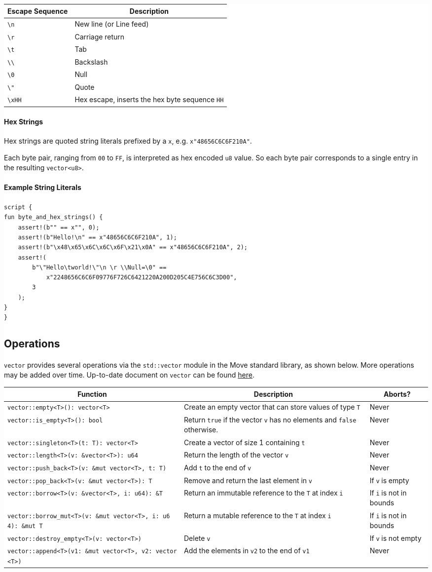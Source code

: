| Escape Sequence | Description                                    |
| --------------- | ---------------------------------------------- |
| `\n`            | New line (or Line feed)                        |
| `\r`            | Carriage return                                |
| `\t`            | Tab                                            |
| `\\`            | Backslash                                      |
| `\0`            | Null                                           |
| `\"`            | Quote                                          |
| `\xHH`          | Hex escape, inserts the hex byte sequence `HH` |

#### Hex Strings

Hex strings are quoted string literals prefixed by a `x`, e.g. `x"48656C6C6F210A"`.

Each byte pair, ranging from `00` to `FF`, is interpreted as hex encoded `u8` value. So each byte
pair corresponds to a single entry in the resulting `vector<u8>`.

#### Example String Literals

```move
script {
fun byte_and_hex_strings() {
    assert!(b"" == x"", 0);
    assert!(b"Hello!\n" == x"48656C6C6F210A", 1);
    assert!(b"\x48\x65\x6C\x6C\x6F\x21\x0A" == x"48656C6C6F210A", 2);
    assert!(
        b"\"Hello\tworld!\"\n \r \\Null=\0" ==
            x"2248656C6C6F09776F726C6421220A200D205C4E756C6C3D00",
        3
    );
}
}
```

## Operations

`vector` provides several operations via the `std::vector` module in the Move standard
library, as shown below. More operations may be added over time. 
Up-to-date document on `vector` can be found [here](https://github.com/aptos-labs/diem-core/blob/main/diem-move/framework/move-stdlib/doc/vector.md#0x1_vector).


| Function                                                                                   | Description                                                                                                                                                   | Aborts?                                   |
|--------------------------------------------------------------------------------------------|---------------------------------------------------------------------------------------------------------------------------------------------------------------|-------------------------------------------|
| `vector::empty<T>(): vector<T>`                                                            | Create an empty vector that can store values of type `T`                                                                                                      | Never                                     |
| `vector::is_empty<T>(): bool`                                                              | Return `true` if the vector `v` has no elements and `false` otherwise.                                                                                        | Never                                     |
| `vector::singleton<T>(t: T): vector<T>`                                                    | Create a vector of size 1 containing `t`                                                                                                                      | Never                                     |
| `vector::length<T>(v: &vector<T>): u64`                                                    | Return the length of the vector `v`                                                                                                                           | Never                                     |
| `vector::push_back<T>(v: &mut vector<T>, t: T)`                                            | Add `t` to the end of `v`                                                                                                                                     | Never                                     |
| `vector::pop_back<T>(v: &mut vector<T>): T`                                                | Remove and return the last element in `v`                                                                                                                     | If `v` is empty                           |
| `vector::borrow<T>(v: &vector<T>, i: u64): &T`                                             | Return an immutable reference to the `T` at index `i`                                                                                                         | If `i` is not in bounds                   |
| `vector::borrow_mut<T>(v: &mut vector<T>, i: u64): &mut T`                                 | Return a mutable reference to the `T` at index `i`                                                                                                            | If `i` is not in bounds                   |
| `vector::destroy_empty<T>(v: vector<T>)`                                                   | Delete `v`                                                                                                                                                    | If `v` is not empty                       |
| `vector::append<T>(v1: &mut vector<T>, v2: vector<T>)`                                     | Add the elements in `v2` to the end of `v1`                                                                                                                   | Never                                     |